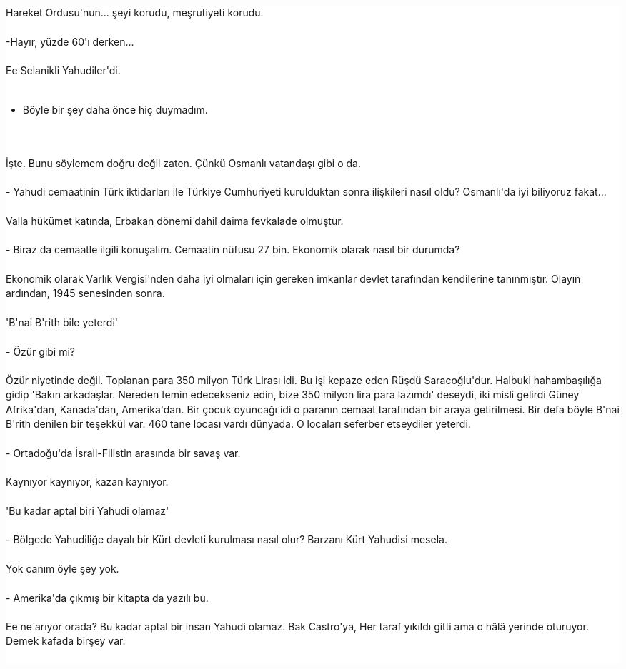    Hareket Ordusu'nun... şeyi korudu, meşrutiyeti korudu.
   <br/>
   <br/>
   -Hayır, yüzde 60'ı derken...
   <br/>
   <br/>
   Ee Selanikli Yahudiler'di.
   <br/>
   <br/>
   - Böyle bir şey daha önce hiç duymadım.
   <br/>
   <br/>
   İşte. Bunu söylemem doğru değil zaten. Çünkü Osmanlı vatandaşı gibi o da.
   <br/>
   <br/>
   - Yahudi cemaatinin Türk iktidarları ile Türkiye Cumhuriyeti kurulduktan sonra ilişkileri nasıl oldu? Osmanlı'da iyi biliyoruz fakat...
   <br/>
   <br/>
   Valla hükümet katında, Erbakan dönemi dahil daima fevkalade olmuştur.
   <br/>
   <br/>
   - Biraz da cemaatle ilgili konuşalım. Cemaatin nüfusu 27 bin. Ekonomik olarak nasıl bir durumda?
   <br/>
   <br/>
   Ekonomik olarak Varlık Vergisi'nden daha iyi olmaları için gereken imkanlar devlet tarafından kendilerine tanınmıştır. Olayın ardından, 1945 senesinden sonra.
   <br/>
   <br/>
   'B'nai B'rith bile yeterdi'
   <br/>
   <br/>
   - Özür gibi mi?
   <br/>
   <br/>
   Özür niyetinde değil. Toplanan para 350 milyon Türk Lirası idi. Bu işi kepaze eden Rüşdü Saracoğlu'dur. Halbuki hahambaşılığa gidip 'Bakın arkadaşlar. Nereden temin edecekseniz edin, bize 350 milyon lira para lazımdı' deseydi, iki misli gelirdi Güney Afrika'dan, Kanada'dan, Amerika'dan. Bir çocuk oyuncağı idi o paranın cemaat tarafından bir araya getirilmesi. Bir defa böyle B'nai B'rith denilen bir teşekkül var. 460 tane locası vardı dünyada. O locaları seferber etseydiler yeterdi.
   <br/>
   <br/>
   - Ortadoğu'da İsrail-Filistin arasında bir savaş var.
   <br/>
   <br/>
   Kaynıyor kaynıyor, kazan kaynıyor.
   <br/>
   <br/>
   'Bu kadar aptal biri Yahudi olamaz'
   <br/>
   <br/>
   - Bölgede Yahudiliğe dayalı bir Kürt devleti kurulması nasıl olur? Barzanı Kürt Yahudisi mesela.
   <br/>
   <br/>
   Yok canım öyle şey yok.
   <br/>
   <br/>
   - Amerika'da çıkmış bir kitapta da yazılı bu.
   <br/>
   <br/>
   Ee ne arıyor orada? Bu kadar aptal bir insan Yahudi olamaz. Bak Castro'ya, Her taraf yıkıldı gitti ama o hâlâ yerinde oturuyor. Demek kafada birşey var.
   <br/>
   <br/>